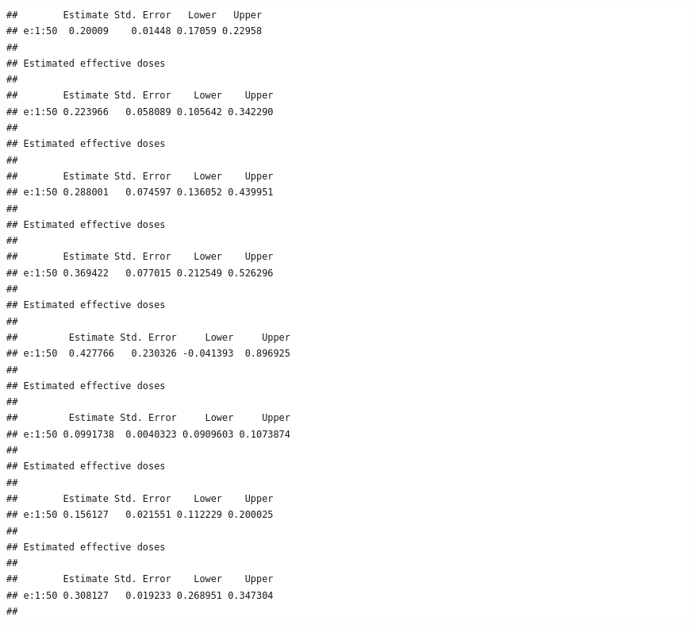     ##        Estimate Std. Error   Lower   Upper
    ## e:1:50  0.20009    0.01448 0.17059 0.22958
    ## 
    ## Estimated effective doses
    ## 
    ##        Estimate Std. Error    Lower    Upper
    ## e:1:50 0.223966   0.058089 0.105642 0.342290
    ## 
    ## Estimated effective doses
    ## 
    ##        Estimate Std. Error    Lower    Upper
    ## e:1:50 0.288001   0.074597 0.136052 0.439951
    ## 
    ## Estimated effective doses
    ## 
    ##        Estimate Std. Error    Lower    Upper
    ## e:1:50 0.369422   0.077015 0.212549 0.526296
    ## 
    ## Estimated effective doses
    ## 
    ##         Estimate Std. Error     Lower     Upper
    ## e:1:50  0.427766   0.230326 -0.041393  0.896925
    ## 
    ## Estimated effective doses
    ## 
    ##         Estimate Std. Error     Lower     Upper
    ## e:1:50 0.0991738  0.0040323 0.0909603 0.1073874
    ## 
    ## Estimated effective doses
    ## 
    ##        Estimate Std. Error    Lower    Upper
    ## e:1:50 0.156127   0.021551 0.112229 0.200025
    ## 
    ## Estimated effective doses
    ## 
    ##        Estimate Std. Error    Lower    Upper
    ## e:1:50 0.308127   0.019233 0.268951 0.347304
    ## 